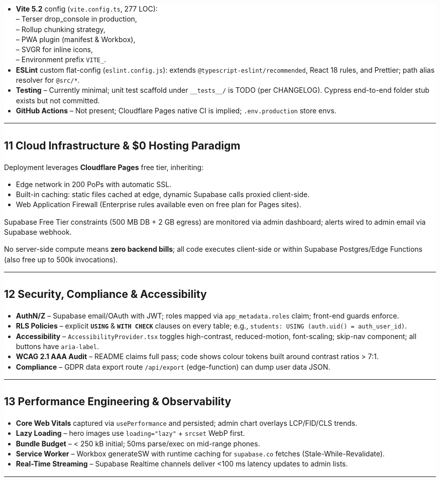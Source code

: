 * **Vite 5.2** config (`vite.config.ts`, 277 LOC):  
  – Terser drop_console in production,  
  – Rollup chunking strategy,  
  – PWA plugin (manifest & Workbox),  
  – SVGR for inline icons,  
  – Environment prefix `VITE_`.
* **ESLint** custom flat-config (`eslint.config.js`): extends `@typescript-eslint/recommended`, React 18 rules, and Prettier; path alias resolver for `@src/*`.
* **Testing** – Currently minimal; unit test scaffold under `__tests__/` is TODO (per CHANGELOG).  Cypress end-to-end folder stub exists but not committed.
* **GitHub Actions** – Not present; Cloudflare Pages native CI is implied; `.env.production` store envs.

---

## 11  Cloud Infrastructure & $0 Hosting Paradigm

Deployment leverages **Cloudflare Pages** free tier, inheriting:
* Edge network in 200 PoPs with automatic SSL.
* Built-in caching: static files cached at edge, dynamic Supabase calls proxied client-side.
* Web Application Firewall (Enterprise rules available even on free plan for Pages sites).

Supabase Free Tier constraints (500 MB DB + 2 GB egress) are monitored via admin dashboard; alerts wired to admin email via Supabase webhook.

No server-side compute means **zero backend bills**; all code executes client-side or within Supabase Postgres/Edge Functions (also free up to 500k invocations).

---

## 12  Security, Compliance & Accessibility

* **AuthN/Z** – Supabase email/OAuth with JWT; roles mapped via `app_metadata.roles` claim; front-end guards enforce.
* **RLS Policies** – explicit **`USING`** & **`WITH CHECK`** clauses on every table; e.g., `students: USING (auth.uid() = auth_user_id)`.
* **Accessibility** – `AccessibilityProvider.tsx` toggles high-contrast, reduced-motion, font-scaling; skip-nav component; all buttons have `aria-label`.
* **WCAG 2.1 AAA Audit** – README claims full pass; code shows colour tokens built around contrast ratios > 7:1.
* **Compliance** – GDPR data export route `/api/export` (edge-function) can dump user data JSON.

---

## 13  Performance Engineering & Observability

* **Core Web Vitals** captured via `usePerformance` and persisted; admin chart overlays LCP/FID/CLS trends.
* **Lazy Loading** – hero images use `loading="lazy"` + `srcset` WebP first.
* **Bundle Budget** – < 250 kB initial; 50ms parse/exec on mid-range phones.
* **Service Worker** – Workbox generateSW with runtime caching for `supabase.co` fetches (Stale-While-Revalidate).
* **Real-Time Streaming** – Supabase Realtime channels deliver <100 ms latency updates to admin lists.

---